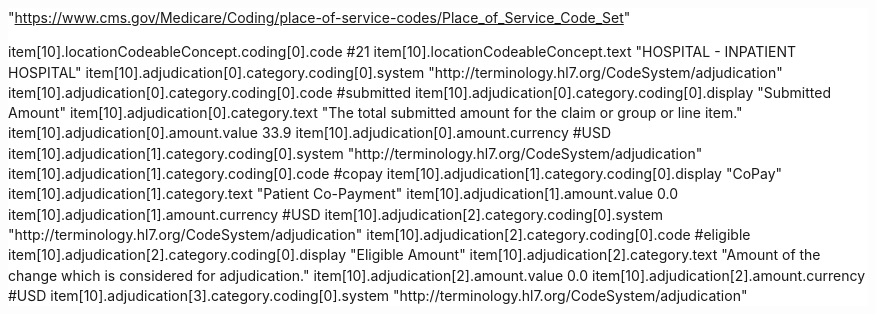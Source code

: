 "https://www.cms.gov/Medicare/Coding/place-of-service-codes/Place_of_Service_Code_Set"
</td></tr>
<tr><td>item[10].locationCodeableConcept.coding[0].code</td><td>
#21
</td></tr>
<tr><td>item[10].locationCodeableConcept.text</td><td>
"HOSPITAL - INPATIENT HOSPITAL"
</td></tr>
<tr><td>item[10].adjudication[0].category.coding[0].system</td><td>
"http://terminology.hl7.org/CodeSystem/adjudication"
</td></tr>
<tr><td>item[10].adjudication[0].category.coding[0].code</td><td>
#submitted
</td></tr>
<tr><td>item[10].adjudication[0].category.coding[0].display</td><td>
"Submitted Amount"
</td></tr>
<tr><td>item[10].adjudication[0].category.text</td><td>
"The total submitted amount for the claim or group or line item."
</td></tr>
<tr><td>item[10].adjudication[0].amount.value</td><td>
33.9
</td></tr>
<tr><td>item[10].adjudication[0].amount.currency</td><td>
#USD
</td></tr>
<tr><td>item[10].adjudication[1].category.coding[0].system</td><td>
"http://terminology.hl7.org/CodeSystem/adjudication"
</td></tr>
<tr><td>item[10].adjudication[1].category.coding[0].code</td><td>
#copay
</td></tr>
<tr><td>item[10].adjudication[1].category.coding[0].display</td><td>
"CoPay"
</td></tr>
<tr><td>item[10].adjudication[1].category.text</td><td>
"Patient Co-Payment"
</td></tr>
<tr><td>item[10].adjudication[1].amount.value</td><td>
0.0
</td></tr>
<tr><td>item[10].adjudication[1].amount.currency</td><td>
#USD
</td></tr>
<tr><td>item[10].adjudication[2].category.coding[0].system</td><td>
"http://terminology.hl7.org/CodeSystem/adjudication"
</td></tr>
<tr><td>item[10].adjudication[2].category.coding[0].code</td><td>
#eligible
</td></tr>
<tr><td>item[10].adjudication[2].category.coding[0].display</td><td>
"Eligible Amount"
</td></tr>
<tr><td>item[10].adjudication[2].category.text</td><td>
"Amount of the change which is considered for adjudication."
</td></tr>
<tr><td>item[10].adjudication[2].amount.value</td><td>
0.0
</td></tr>
<tr><td>item[10].adjudication[2].amount.currency</td><td>
#USD
</td></tr>
<tr><td>item[10].adjudication[3].category.coding[0].system</td><td>
"http://terminology.hl7.org/CodeSystem/adjudication"